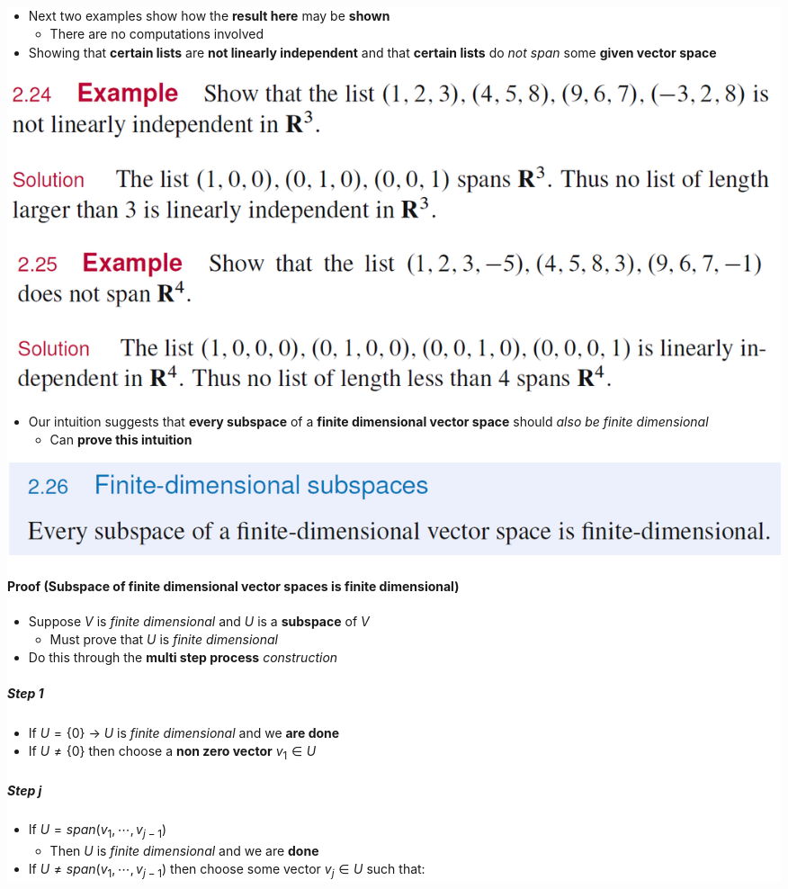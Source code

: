 - Next two examples show how the **result here** may be **shown**
  - There are no computations involved
- Showing that **certain lists** are **not linearly independent** and that **certain lists** do *not span* some **given vector space**

![image](https://github.com/sbalfe/all-notes/blob/master/images/image-20211206050951205.png)

![image](https://github.com/sbalfe/all-notes/blob/master/images/image-20211206051747129.png)

- Our intuition suggests that **every subspace** of a **finite dimensional vector space** should *also be finite dimensional*
  - Can **prove this intuition**

![image](https://github.com/sbalfe/all-notes/blob/master/images/image-20211206051915085.png)

#### Proof (Subspace of finite dimensional vector spaces is finite dimensional)

- Suppose $V$ is *finite dimensional* and $U$ is a **subspace** of $V$ 
  - Must prove that $U$ is *finite dimensional* 
- Do this through the **multi step process** *construction*

##### Step 1 

- If $U = \{0\}$ $\to$ $U$ is *finite dimensional* and we **are done**
- If $U \neq \{0\}$ then choose a **non zero vector** $v_1 \in U$ 

##### Step j

- If $U = span(v_1, \cdots, v_{j-1})$ 
  - Then $U$ is *finite dimensional* and we are **done**
- If $U \neq span(v_1, \cdots, v_{j-1})$ then choose some vector $v_j \in U$ such that:
